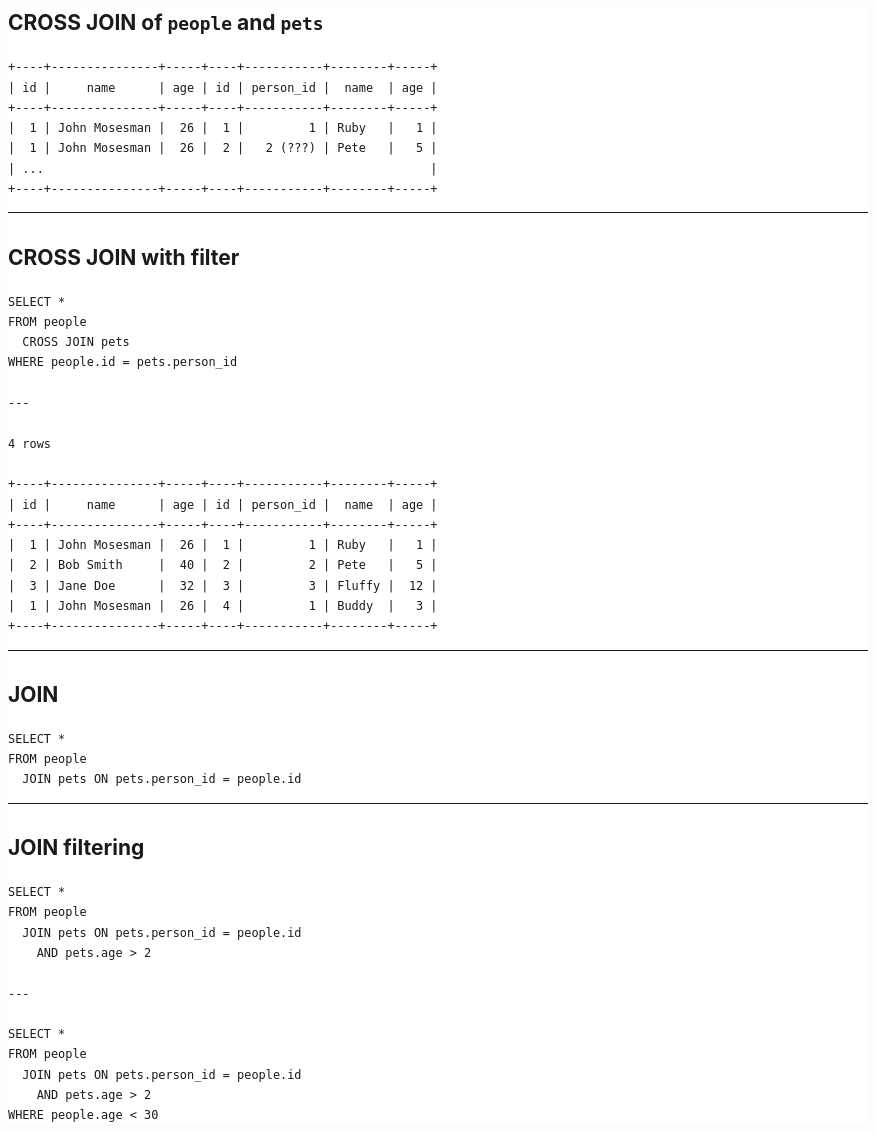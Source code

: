 
## CROSS JOIN of `people` and `pets`

```
+----+---------------+-----+----+-----------+--------+-----+
| id |     name      | age | id | person_id |  name  | age |
+----+---------------+-----+----+-----------+--------+-----+
|  1 | John Mosesman |  26 |  1 |         1 | Ruby   |   1 |
|  1 | John Mosesman |  26 |  2 |   2 (???) | Pete   |   5 |
| ...                                                      |
+----+---------------+-----+----+-----------+--------+-----+
```

---

## CROSS JOIN with filter

```
SELECT *
FROM people
  CROSS JOIN pets
WHERE people.id = pets.person_id

---

4 rows

+----+---------------+-----+----+-----------+--------+-----+
| id |     name      | age | id | person_id |  name  | age |
+----+---------------+-----+----+-----------+--------+-----+
|  1 | John Mosesman |  26 |  1 |         1 | Ruby   |   1 |
|  2 | Bob Smith     |  40 |  2 |         2 | Pete   |   5 |
|  3 | Jane Doe      |  32 |  3 |         3 | Fluffy |  12 |
|  1 | John Mosesman |  26 |  4 |         1 | Buddy  |   3 |
+----+---------------+-----+----+-----------+--------+-----+
```

---

## JOIN

```
SELECT *
FROM people
  JOIN pets ON pets.person_id = people.id
```

---

## JOIN filtering

```
SELECT *
FROM people
  JOIN pets ON pets.person_id = people.id
    AND pets.age > 2

---

SELECT *
FROM people
  JOIN pets ON pets.person_id = people.id
    AND pets.age > 2
WHERE people.age < 30
```
